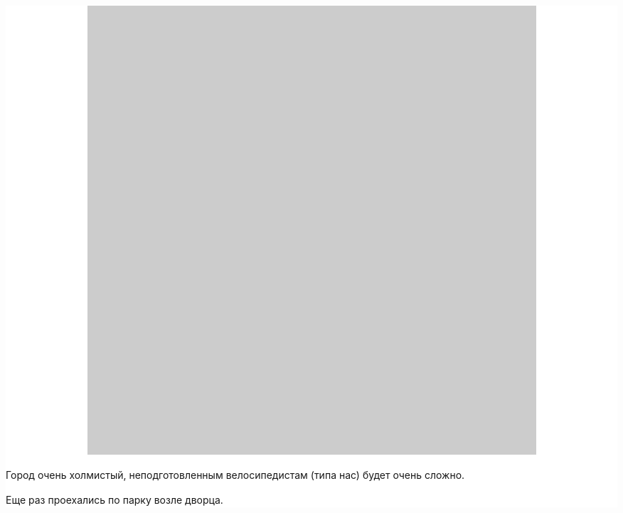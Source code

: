<a href="https://content.11route.com/madird-map-2.png"><img src="/images/bg.png" data-src="https://content.11route.com/madird-map-2.png" alt="map-2" width="1000" height="631" /></a>

Город очень холмистый, неподготовленным велосипедистам (типа нас) будет очень сложно.

Еще раз проехались по парку возле дворца.
